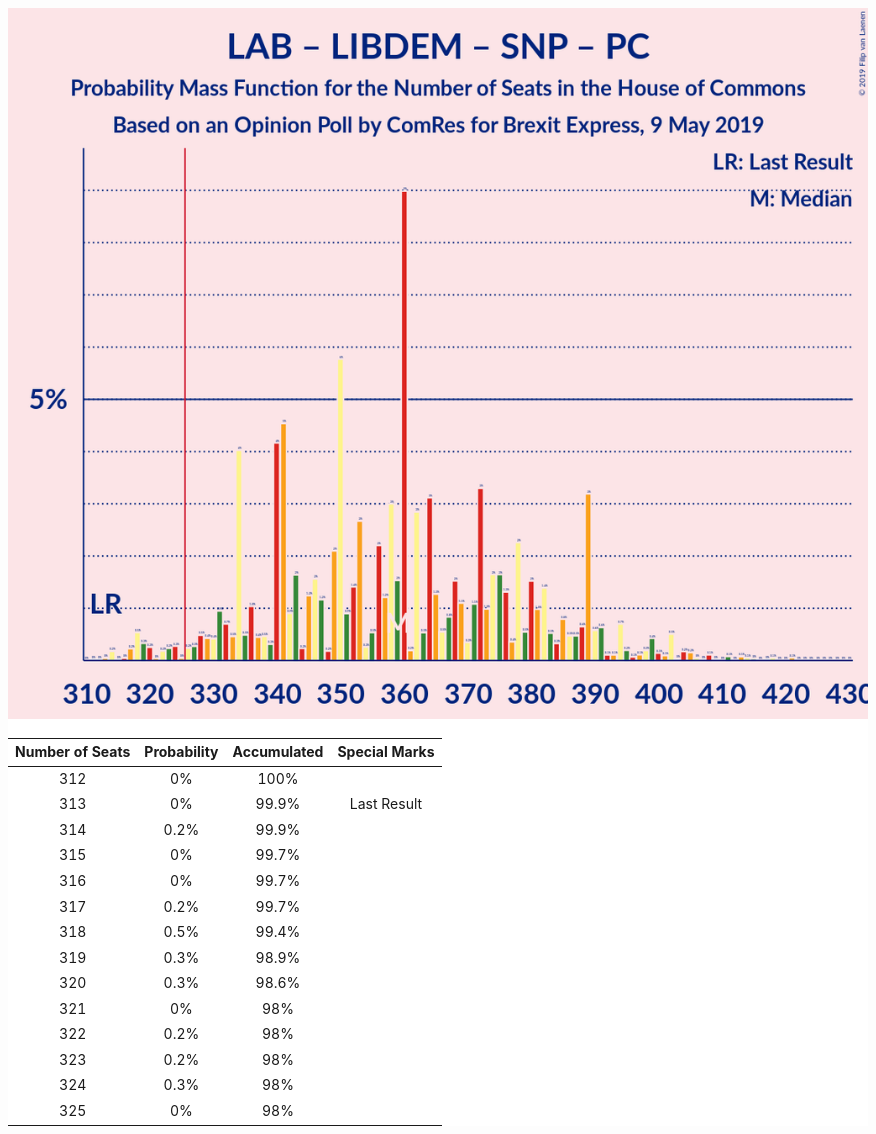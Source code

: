 ![Graph with seats probability mass function not yet produced](2019-05-09-ComRes-coalitions-seats-pmf-lab–libdem–snp–pc.png "Seats Probability Mass Function")

| Number of Seats | Probability | Accumulated | Special Marks |
|:---------------:|:-----------:|:-----------:|:-------------:|
| 312 | 0% | 100% |  |
| 313 | 0% | 99.9% | Last Result |
| 314 | 0.2% | 99.9% |  |
| 315 | 0% | 99.7% |  |
| 316 | 0% | 99.7% |  |
| 317 | 0.2% | 99.7% |  |
| 318 | 0.5% | 99.4% |  |
| 319 | 0.3% | 98.9% |  |
| 320 | 0.3% | 98.6% |  |
| 321 | 0% | 98% |  |
| 322 | 0.2% | 98% |  |
| 323 | 0.2% | 98% |  |
| 324 | 0.3% | 98% |  |
| 325 | 0% | 98% |  |
